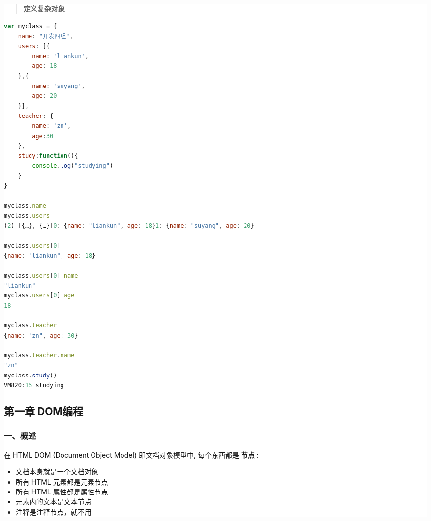 > **定义复杂对象**

```javascript
var myclass = {
    name: "开发四组",
    users: [{
        name: 'liankun',
        age: 18
    },{
        name: 'suyang',
        age: 20
    }],
    teacher: {
        name: 'zn',
        age:30    
    },
    study:function(){
        console.log("studying")
    }
}

myclass.name
myclass.users
(2) [{…}, {…}]0: {name: "liankun", age: 18}1: {name: "suyang", age: 20}

myclass.users[0]
{name: "liankun", age: 18}

myclass.users[0].name
"liankun"
myclass.users[0].age
18

myclass.teacher
{name: "zn", age: 30}

myclass.teacher.name
"zn"
myclass.study()
VM820:15 studying
```

## 第一章 DOM编程

### 一、概述

在 HTML DOM (Document Object Model) 即文档对象模型中, 每个东西都是 **节点** :

- 文档本身就是一个文档对象
- 所有 HTML 元素都是元素节点
- 所有 HTML 属性都是属性节点
- 元素内的文本是文本节点
- 注释是注释节点，就不用
